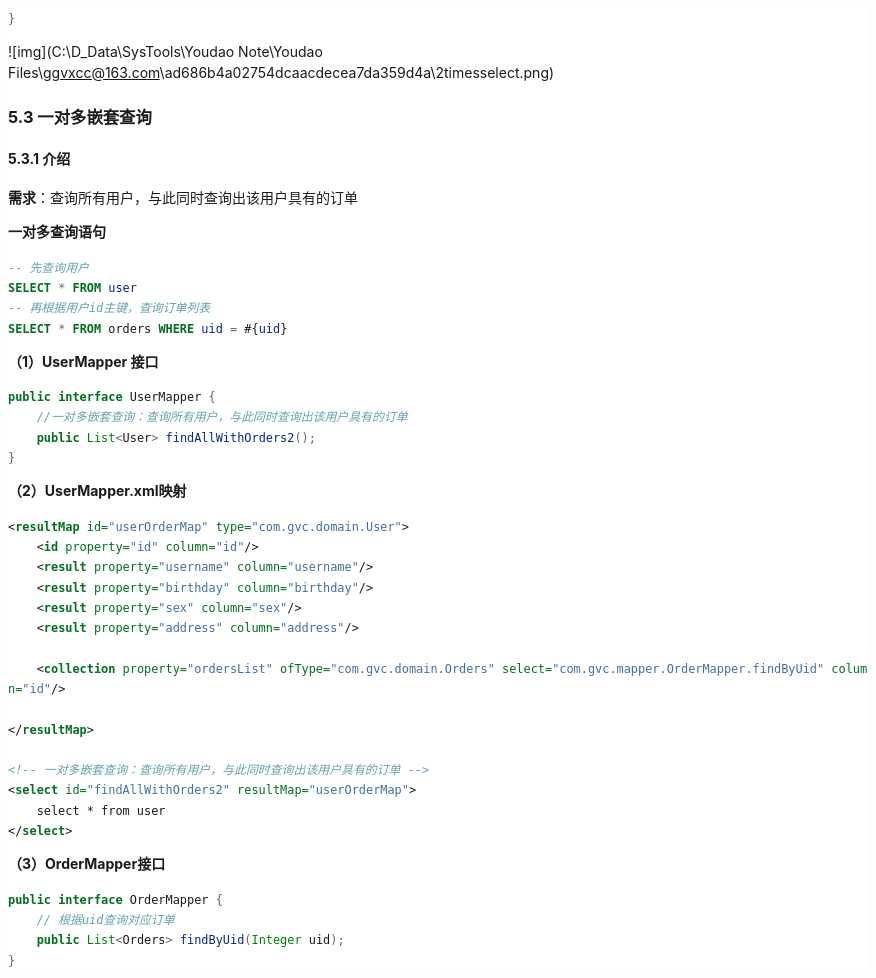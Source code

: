 ```java
}
```

![img](C:\D_Data\SysTools\Youdao Note\Youdao Files\ggvxcc@163.com\ad686b4a02754dcaacdecea7da359d4a\2timesselect.png)



### 5.3 一对多嵌套查询

#### 5.3.1 介绍

**需求**：查询所有用户，与此同时查询出该用户具有的订单

**一对多查询语句**

```sql
-- 先查询用户
SELECT * FROM user 
-- 再根据用户id主键，查询订单列表
SELECT * FROM orders WHERE uid = #{uid}
```

**（1）UserMapper 接口**

```java
public interface UserMapper {
    //一对多嵌套查询：查询所有用户，与此同时查询出该用户具有的订单
    public List<User> findAllWithOrders2();
}
```

**（2）UserMapper.xml映射**

```xml
<resultMap id="userOrderMap" type="com.gvc.domain.User">
    <id property="id" column="id"/>
    <result property="username" column="username"/>
    <result property="birthday" column="birthday"/>
    <result property="sex" column="sex"/>
    <result property="address" column="address"/>

    <collection property="ordersList" ofType="com.gvc.domain.Orders" select="com.gvc.mapper.OrderMapper.findByUid" column="id"/>

</resultMap>

<!-- 一对多嵌套查询：查询所有用户，与此同时查询出该用户具有的订单 -->
<select id="findAllWithOrders2" resultMap="userOrderMap">
    select * from user
</select>
```

**（3）OrderMapper接口**

```java
public interface OrderMapper {
    // 根据uid查询对应订单
    public List<Orders> findByUid(Integer uid);
}
```
